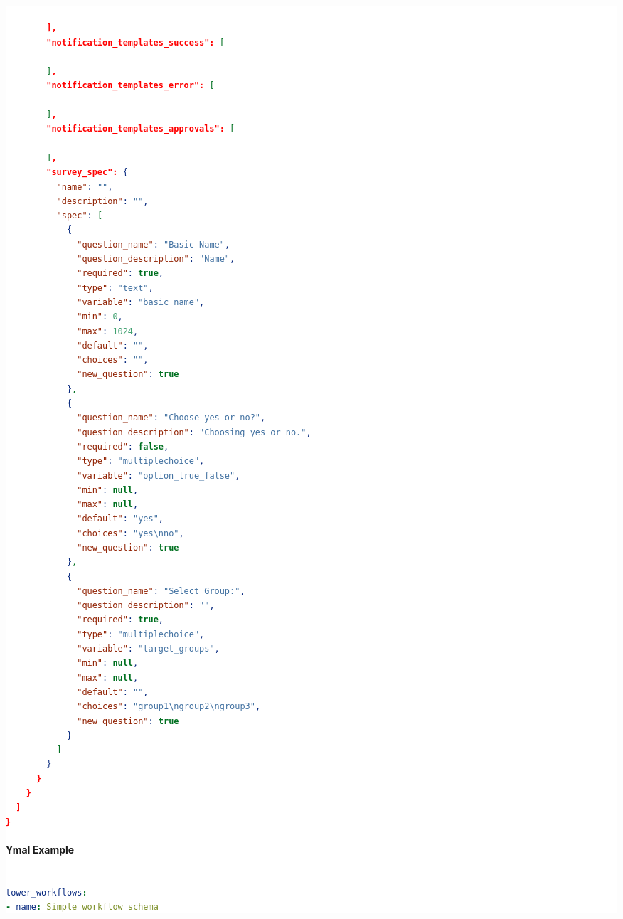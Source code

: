 ```json

        ],
        "notification_templates_success": [

        ],
        "notification_templates_error": [

        ],
        "notification_templates_approvals": [

        ],
        "survey_spec": {
          "name": "",
          "description": "",
          "spec": [
            {
              "question_name": "Basic Name",
              "question_description": "Name",
              "required": true,
              "type": "text",
              "variable": "basic_name",
              "min": 0,
              "max": 1024,
              "default": "",
              "choices": "",
              "new_question": true
            },
            {
              "question_name": "Choose yes or no?",
              "question_description": "Choosing yes or no.",
              "required": false,
              "type": "multiplechoice",
              "variable": "option_true_false",
              "min": null,
              "max": null,
              "default": "yes",
              "choices": "yes\nno",
              "new_question": true
            },
            {
              "question_name": "Select Group:",
              "question_description": "",
              "required": true,
              "type": "multiplechoice",
              "variable": "target_groups",
              "min": null,
              "max": null,
              "default": "",
              "choices": "group1\ngroup2\ngroup3",
              "new_question": true
            }
          ]
        }
      }
    }
  ]
}
```
#### Ymal Example
```yaml
---
tower_workflows:
- name: Simple workflow schema
```